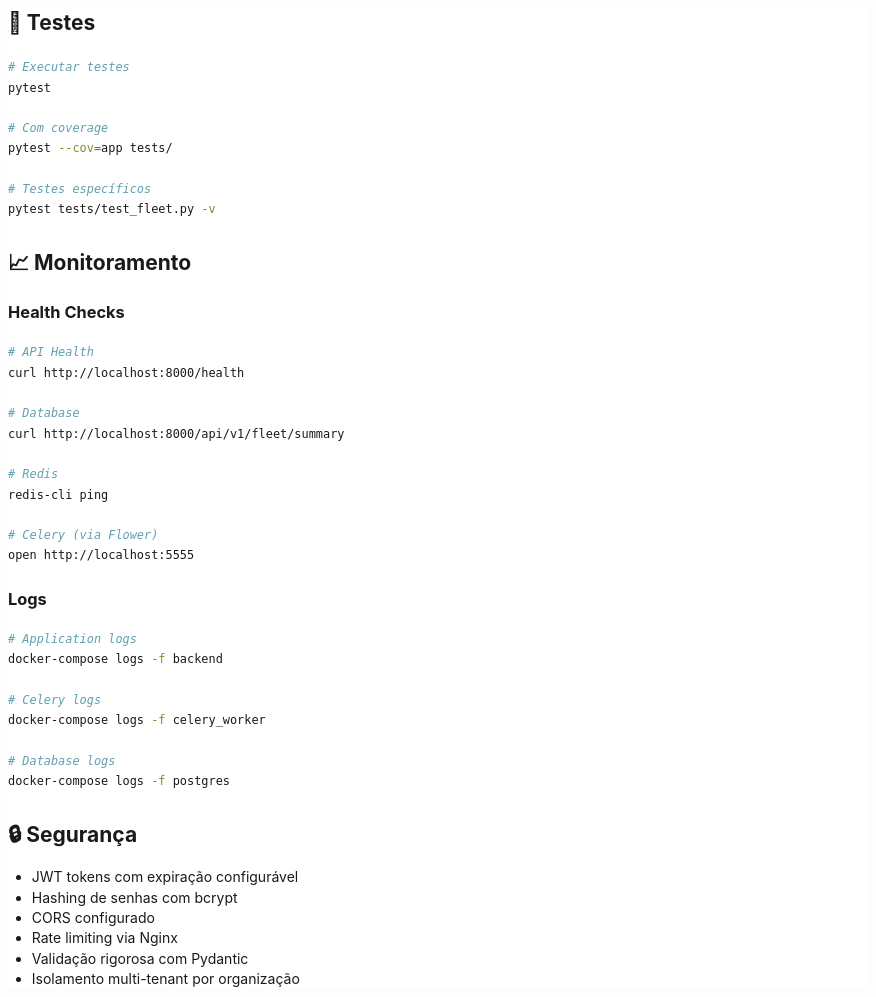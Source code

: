 ## 🧪 Testes

```bash
# Executar testes
pytest

# Com coverage
pytest --cov=app tests/

# Testes específicos
pytest tests/test_fleet.py -v
```

## 📈 Monitoramento

### Health Checks

```bash
# API Health
curl http://localhost:8000/health

# Database
curl http://localhost:8000/api/v1/fleet/summary

# Redis
redis-cli ping

# Celery (via Flower)
open http://localhost:5555
```

### Logs

```bash
# Application logs
docker-compose logs -f backend

# Celery logs
docker-compose logs -f celery_worker

# Database logs
docker-compose logs -f postgres
```

## 🔒 Segurança

- JWT tokens com expiração configurável
- Hashing de senhas com bcrypt
- CORS configurado
- Rate limiting via Nginx
- Validação rigorosa com Pydantic
- Isolamento multi-tenant por organização
